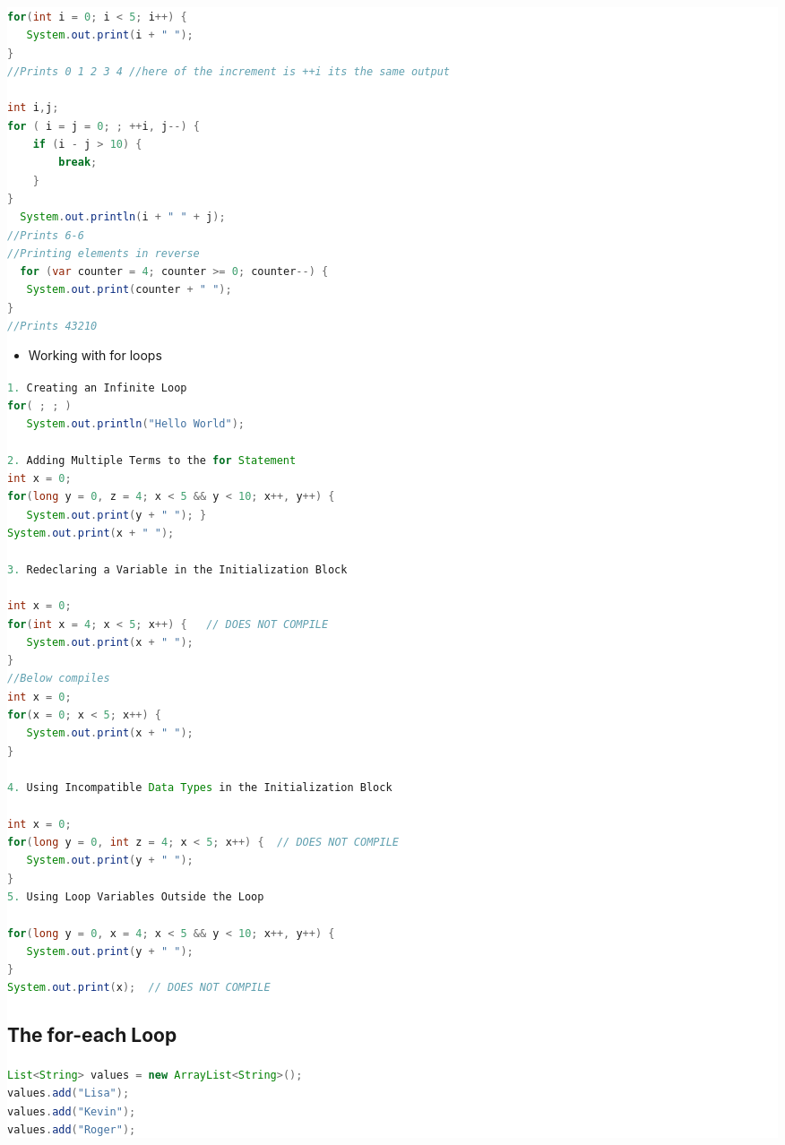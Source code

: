 ```java
for(int i = 0; i < 5; i++) {
   System.out.print(i + " ");
}
//Prints 0 1 2 3 4 //here of the increment is ++i its the same output

int i,j;
for ( i = j = 0; ; ++i, j--) {
    if (i - j > 10) {
        break;
    }
}
  System.out.println(i + " " + j);
//Prints 6-6
//Printing elements in reverse
  for (var counter = 4; counter >= 0; counter--) {
   System.out.print(counter + " ");
}
//Prints 43210
```
- Working with for loops 

```java
1. Creating an Infinite Loop
for( ; ; )
   System.out.println("Hello World");

2. Adding Multiple Terms to the for Statement
int x = 0;
for(long y = 0, z = 4; x < 5 && y < 10; x++, y++) {
   System.out.print(y + " "); }
System.out.print(x + " ");

3. Redeclaring a Variable in the Initialization Block

int x = 0;
for(int x = 4; x < 5; x++) {   // DOES NOT COMPILE
   System.out.print(x + " ");
}
//Below compiles
int x = 0;
for(x = 0; x < 5; x++) {
   System.out.print(x + " ");
}

4. Using Incompatible Data Types in the Initialization Block

int x = 0;
for(long y = 0, int z = 4; x < 5; x++) {  // DOES NOT COMPILE
   System.out.print(y + " ");
}
5. Using Loop Variables Outside the Loop

for(long y = 0, x = 4; x < 5 && y < 10; x++, y++) {
   System.out.print(y + " ");
}
System.out.print(x);  // DOES NOT COMPILE
```
## The for-each Loop
```java
List<String> values = new ArrayList<String>();
values.add("Lisa");
values.add("Kevin");
values.add("Roger");
```